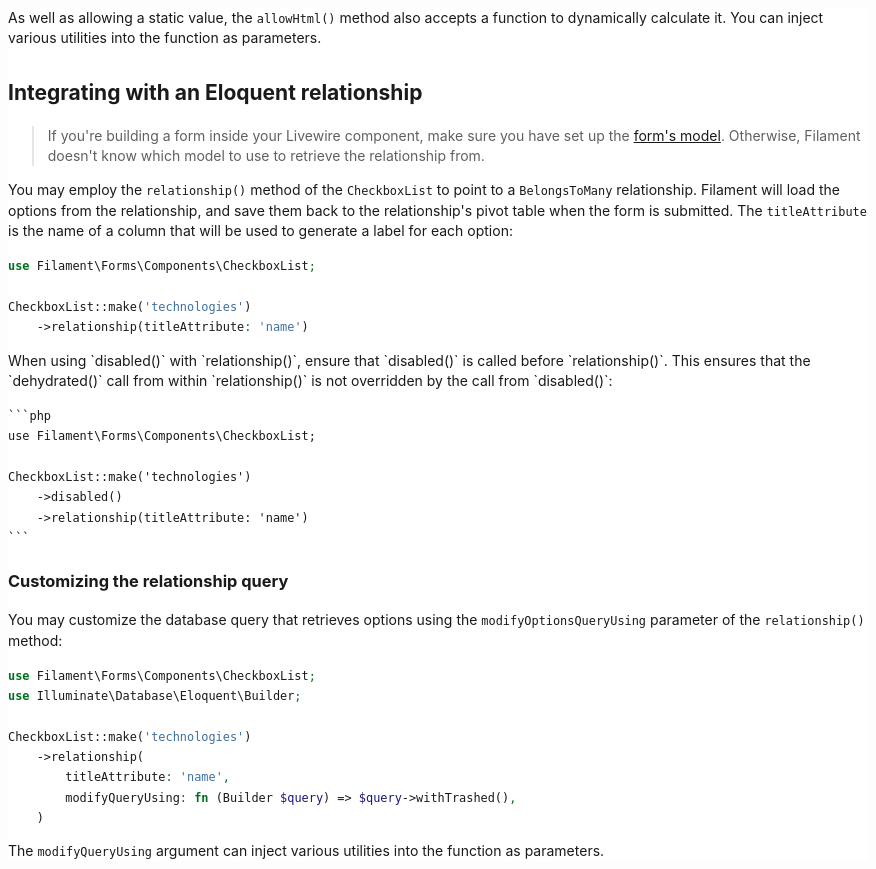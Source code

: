 <UtilityInjection set="formFields" version="4.x">As well as allowing a static value, the `allowHtml()` method also accepts a function to dynamically calculate it. You can inject various utilities into the function as parameters.</UtilityInjection>

## Integrating with an Eloquent relationship

> If you're building a form inside your Livewire component, make sure you have set up the [form's model](../adding-a-form-to-a-livewire-component#setting-a-form-model). Otherwise, Filament doesn't know which model to use to retrieve the relationship from.

You may employ the `relationship()` method of the `CheckboxList` to point to a `BelongsToMany` relationship. Filament will load the options from the relationship, and save them back to the relationship's pivot table when the form is submitted. The `titleAttribute` is the name of a column that will be used to generate a label for each option:

```php
use Filament\Forms\Components\CheckboxList;

CheckboxList::make('technologies')
    ->relationship(titleAttribute: 'name')
```

<Aside variant="warning">
    When using `disabled()` with `relationship()`, ensure that `disabled()` is called before `relationship()`. This ensures that the `dehydrated()` call from within `relationship()` is not overridden by the call from `disabled()`:
    
    ```php
    use Filament\Forms\Components\CheckboxList;
    
    CheckboxList::make('technologies')
        ->disabled()
        ->relationship(titleAttribute: 'name')
    ```
</Aside>

### Customizing the relationship query

You may customize the database query that retrieves options using the `modifyOptionsQueryUsing` parameter of the `relationship()` method:

```php
use Filament\Forms\Components\CheckboxList;
use Illuminate\Database\Eloquent\Builder;

CheckboxList::make('technologies')
    ->relationship(
        titleAttribute: 'name',
        modifyQueryUsing: fn (Builder $query) => $query->withTrashed(),
    )
```

<UtilityInjection set="formFields" version="4.x" extras="Query;;Illuminate\Database\Eloquent\Builder;;$query;;The Eloquent query builder to modify.">The `modifyQueryUsing` argument can inject various utilities into the function as parameters.</UtilityInjection>
